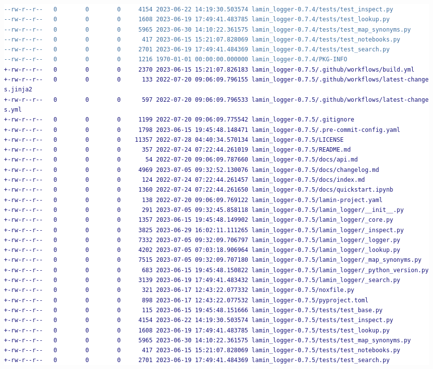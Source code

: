 ```diff
--rw-r--r--   0        0        0     4154 2023-06-22 14:19:30.503574 lamin_logger-0.7.4/tests/test_inspect.py
--rw-r--r--   0        0        0     1608 2023-06-19 17:49:41.483785 lamin_logger-0.7.4/tests/test_lookup.py
--rw-r--r--   0        0        0     5965 2023-06-30 14:10:22.361575 lamin_logger-0.7.4/tests/test_map_synonyms.py
--rw-r--r--   0        0        0      417 2023-06-15 15:21:07.828069 lamin_logger-0.7.4/tests/test_notebooks.py
--rw-r--r--   0        0        0     2701 2023-06-19 17:49:41.484369 lamin_logger-0.7.4/tests/test_search.py
--rw-r--r--   0        0        0     1216 1970-01-01 00:00:00.000000 lamin_logger-0.7.4/PKG-INFO
+-rw-r--r--   0        0        0     2370 2023-06-15 15:21:07.826183 lamin_logger-0.7.5/.github/workflows/build.yml
+-rw-r--r--   0        0        0      133 2022-07-20 09:06:09.796155 lamin_logger-0.7.5/.github/workflows/latest-changes.jinja2
+-rw-r--r--   0        0        0      597 2022-07-20 09:06:09.796533 lamin_logger-0.7.5/.github/workflows/latest-changes.yml
+-rw-r--r--   0        0        0     1199 2022-07-20 09:06:09.775542 lamin_logger-0.7.5/.gitignore
+-rw-r--r--   0        0        0     1798 2023-06-15 19:45:48.148471 lamin_logger-0.7.5/.pre-commit-config.yaml
+-rw-r--r--   0        0        0    11357 2022-07-28 04:40:34.570134 lamin_logger-0.7.5/LICENSE
+-rw-r--r--   0        0        0      357 2022-07-24 07:22:44.261019 lamin_logger-0.7.5/README.md
+-rw-r--r--   0        0        0       54 2022-07-20 09:06:09.787660 lamin_logger-0.7.5/docs/api.md
+-rw-r--r--   0        0        0     4969 2023-07-05 09:32:52.130076 lamin_logger-0.7.5/docs/changelog.md
+-rw-r--r--   0        0        0      124 2022-07-24 07:22:44.261457 lamin_logger-0.7.5/docs/index.md
+-rw-r--r--   0        0        0     1360 2022-07-24 07:22:44.261650 lamin_logger-0.7.5/docs/quickstart.ipynb
+-rw-r--r--   0        0        0      138 2022-07-20 09:06:09.769122 lamin_logger-0.7.5/lamin-project.yaml
+-rw-r--r--   0        0        0      291 2023-07-05 09:32:45.858118 lamin_logger-0.7.5/lamin_logger/__init__.py
+-rw-r--r--   0        0        0     1357 2023-06-15 19:45:48.149902 lamin_logger-0.7.5/lamin_logger/_core.py
+-rw-r--r--   0        0        0     3825 2023-06-29 16:02:11.111265 lamin_logger-0.7.5/lamin_logger/_inspect.py
+-rw-r--r--   0        0        0     7332 2023-07-05 09:32:09.706797 lamin_logger-0.7.5/lamin_logger/_logger.py
+-rw-r--r--   0        0        0     4202 2023-07-05 07:03:18.906964 lamin_logger-0.7.5/lamin_logger/_lookup.py
+-rw-r--r--   0        0        0     7515 2023-07-05 09:32:09.707180 lamin_logger-0.7.5/lamin_logger/_map_synonyms.py
+-rw-r--r--   0        0        0      683 2023-06-15 19:45:48.150822 lamin_logger-0.7.5/lamin_logger/_python_version.py
+-rw-r--r--   0        0        0     3139 2023-06-19 17:49:41.483432 lamin_logger-0.7.5/lamin_logger/_search.py
+-rw-r--r--   0        0        0      321 2023-06-17 12:43:22.077332 lamin_logger-0.7.5/noxfile.py
+-rw-r--r--   0        0        0      898 2023-06-17 12:43:22.077532 lamin_logger-0.7.5/pyproject.toml
+-rw-r--r--   0        0        0      115 2023-06-15 19:45:48.151666 lamin_logger-0.7.5/tests/test_base.py
+-rw-r--r--   0        0        0     4154 2023-06-22 14:19:30.503574 lamin_logger-0.7.5/tests/test_inspect.py
+-rw-r--r--   0        0        0     1608 2023-06-19 17:49:41.483785 lamin_logger-0.7.5/tests/test_lookup.py
+-rw-r--r--   0        0        0     5965 2023-06-30 14:10:22.361575 lamin_logger-0.7.5/tests/test_map_synonyms.py
+-rw-r--r--   0        0        0      417 2023-06-15 15:21:07.828069 lamin_logger-0.7.5/tests/test_notebooks.py
+-rw-r--r--   0        0        0     2701 2023-06-19 17:49:41.484369 lamin_logger-0.7.5/tests/test_search.py
```